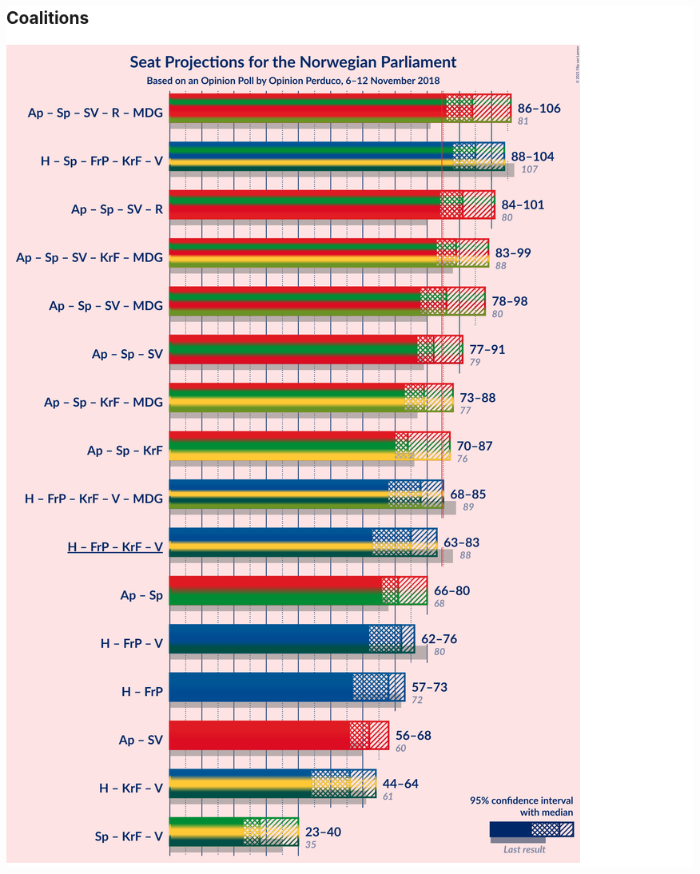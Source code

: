 

## Coalitions

![Graph with coalitions seats not yet produced](2018-11-12-OpinionPerduco-coalitions-seats.png "Coalitions Seats")
